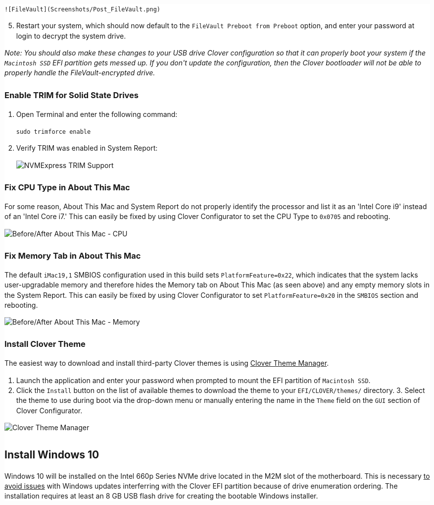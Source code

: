     ![FileVault](Screenshots/Post_FileVault.png)
    
5. Restart your system, which should now default to the `FileVault Preboot from Preboot` option, and enter your password at login to decrypt the system drive.

_Note: You should also make these changes to your USB drive Clover configuration so that it can properly boot your system if the `Macintosh SSD` EFI partition gets messed up. If you don't update the configuration, then the Clover bootloader will not be able to properly handle the FileVault-encrypted drive._

### Enable TRIM for Solid State Drives

1. Open Terminal and enter the following command:

    `sudo trimforce enable`
    
2. Verify TRIM was enabled in System Report:

    ![NVMExpress TRIM Support](Screenshots/Post_TRIM.png)

### Fix CPU Type in About This Mac

For some reason, About This Mac and System Report do not properly identify the processor and list it as an 'Intel Core i9' instead of an 'Intel Core i7.' This can easily be fixed by using Clover Configurator to set the CPU Type to `0x0705` and rebooting.

![Before/After About This Mac - CPU](Screenshots/Post_CPUType.png)

### Fix Memory Tab in About This Mac

The default `iMac19,1` SMBIOS configuration used in this build sets `PlatformFeature=0x22`, which indicates that the system lacks user-upgradable memory and therefore hides the Memory tab on About This Mac (as seen above) and any empty memory slots in the System Report. This can easily be fixed by using Clover Configurator to set `PlatformFeature=0x20` in the `SMBIOS` section and rebooting.

![Before/After About This Mac - Memory](Screenshots/Post_PlatformFeature.png)

### Install Clover Theme

The easiest way to download and install third-party Clover themes is using [Clover Theme Manager](https://www.insanelymac.com/forum/topic/302674-clover-theme-manager/). 

1. Launch the application and enter your password when prompted to mount the EFI partition of `Macintosh SSD`.
2. Click the `Install` button on the list of available themes to download the theme to your `EFI/CLOVER/themes/` directory. 3. Select the theme to use during boot via the drop-down menu or manually entering the name in the `Theme` field on the `GUI` section of Clover Configurator. 

![Clover Theme Manager](Screenshots/Post_Theme.png)

## Install Windows 10

Windows 10 will be installed on the Intel 660p Series NVMe drive located in the M2M slot of the motherboard. This is necessary [to avoid issues](https://www.tonymacx86.com/threads/success-gigabyte-designare-z390-thunderbolt-3-i7-9700k-amd-rx-580.267551/page-496#post-1971606) with Windows updates interferring with the Clover EFI partition because of drive enumeration ordering. The installation requires at least an 8 GB USB flash drive for creating the bootable Windows installer.
